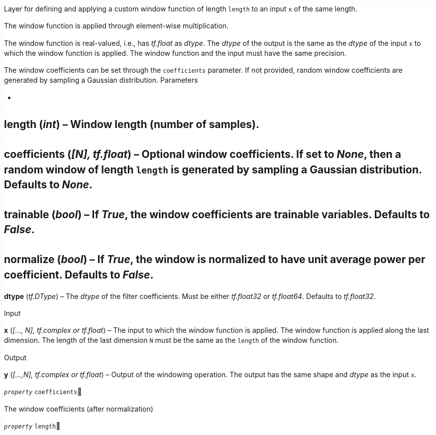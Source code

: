 Layer for defining and applying a custom window function of length `length` to an input `x` of the same length.

The window function is applied through element-wise multiplication.

The window function is real-valued, i.e., has <cite>tf.float</cite> as <cite>dtype</cite>.
The <cite>dtype</cite> of the output is the same as the <cite>dtype</cite> of the input `x` to which the window function is applied.
The window function and the input must have the same precision.

The window coefficients can be set through the `coefficients` parameter.
If not provided, random window coefficients are generated by sampling a Gaussian distribution.
Parameters

- 
**length** (<em>int</em>) – Window length (number of samples).
- 
**coefficients** (<em>[</em><em>N</em><em>]</em><em>, </em><em>tf.float</em>) – Optional window coefficients.
If set to <cite>None</cite>, then a random window of length `length` is generated by sampling a Gaussian distribution.
Defaults to <cite>None</cite>.
- 
**trainable** (<em>bool</em>) – If <cite>True</cite>, the window coefficients are trainable variables.
Defaults to <cite>False</cite>.
- 
**normalize** (<em>bool</em>) – If <cite>True</cite>, the window is normalized to have unit average power
per coefficient.
Defaults to <cite>False</cite>.
- 
**dtype** (<em>tf.DType</em>) – The <cite>dtype</cite> of the filter coefficients.
Must be either <cite>tf.float32</cite> or <cite>tf.float64</cite>.
Defaults to <cite>tf.float32</cite>.


Input

**x** (<em>[…, N], tf.complex or tf.float</em>) – The input to which the window function is applied.
The window function is applied along the last dimension.
The length of the last dimension `N` must be the same as the `length` of the window function.

Output

**y** (<em>[…,N], tf.complex or tf.float</em>) – Output of the windowing operation.
The output has the same shape and <cite>dtype</cite> as the input `x`.



<em class="property">`property` </em>`coefficients`<a class="headerlink" href="https://nvlabs.github.io/sionna/#sionna.signal.CustomWindow.coefficients" title="Permalink to this definition"></a>

The window coefficients (after normalization)


<em class="property">`property` </em>`length`<a class="headerlink" href="https://nvlabs.github.io/sionna/#sionna.signal.CustomWindow.length" title="Permalink to this definition"></a>
